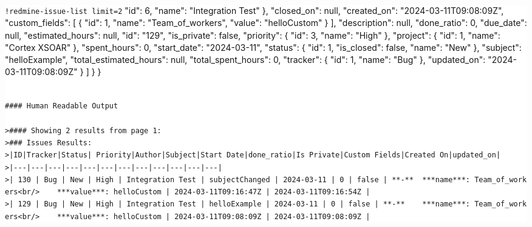 ```!redmine-issue-list limit=2```
                    "id": 6,
                    "name": "Integration Test"
                },
                "closed_on": null,
                "created_on": "2024-03-11T09:08:09Z",
                "custom_fields": [
                    {
                        "id": 1,
                        "name": "Team_of_workers",
                        "value": "helloCustom"
                    }
                ],
                "description": null,
                "done_ratio": 0,
                "due_date": null,
                "estimated_hours": null,
                "id": "129",
                "is_private": false,
                "priority": {
                    "id": 3,
                    "name": "High"
                },
                "project": {
                    "id": 1,
                    "name": "Cortex XSOAR"
                },
                "spent_hours": 0,
                "start_date": "2024-03-11",
                "status": {
                    "id": 1,
                    "is_closed": false,
                    "name": "New"
                },
                "subject": "helloExample",
                "total_estimated_hours": null,
                "total_spent_hours": 0,
                "tracker": {
                    "id": 1,
                    "name": "Bug"
                },
                "updated_on": "2024-03-11T09:08:09Z"
            }
        ]
    }
}
```

#### Human Readable Output

>#### Showing 2 results from page 1:
>### Issues Results:
>|ID|Tracker|Status| Priority|Author|Subject|Start Date|done_ratio|Is Private|Custom Fields|Created On|updated_on|
>|---|---|---|---|---|---|---|---|---|---|---|---|
>| 130 | Bug | New | High | Integration Test | subjectChanged | 2024-03-11 | 0 | false | **-**	***name***: Team_of_workers<br/>	***value***: helloCustom | 2024-03-11T09:16:47Z | 2024-03-11T09:16:54Z |
>| 129 | Bug | New | High | Integration Test | helloExample | 2024-03-11 | 0 | false | **-**	***name***: Team_of_workers<br/>	***value***: helloCustom | 2024-03-11T09:08:09Z | 2024-03-11T09:08:09Z |
